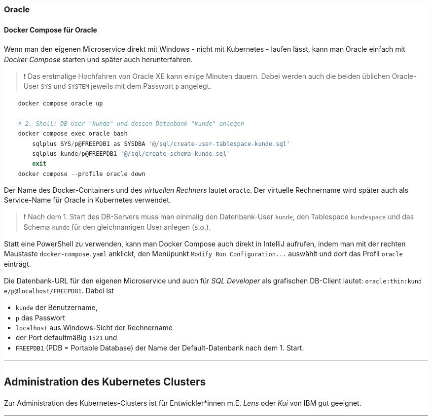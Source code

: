 
### Oracle

#### Docker Compose für Oracle

Wenn man den eigenen Microservice direkt mit Windows - nicht mit Kubernetes -
laufen lässt, kann man Oracle einfach mit _Docker Compose_ starten und später
auch herunterfahren.

> ❗ Das erstmalige Hochfahren von Oracle XE kann einige Minuten dauern.
> Dabei werden auch die beiden üblichen Oracle-User `SYS` und `SYSTEM` jeweils
> mit dem Passwort `p` angelegt.

```powershell
    docker compose oracle up

    # 2. Shell: DB-User "kunde" und dessen Datenbank "kunde" anlegen
    docker compose exec oracle bash
        sqlplus SYS/p@FREEPDB1 as SYSDBA '@/sql/create-user-tablespace-kunde.sql'
        sqlplus kunde/p@FREEPDB1 '@/sql/create-schema-kunde.sql'
        exit
    docker compose --profile oracle down
```

Der Name des Docker-Containers und des _virtuellen Rechners_ lautet `oracle`.
Der virtuelle Rechnername wird später auch als Service-Name für
Oracle in Kubernetes verwendet.

> ❗ Nach dem 1. Start des DB-Servers muss man einmalig den Datenbank-User
> `kunde`, den Tablespace `kundespace` und das Schema `kunde` für den gleichnamigen
> User anlegen (s.o.).

Statt eine PowerShell zu verwenden, kann man Docker Compose auch direkt in
IntelliJ aufrufen, indem man mit der rechten Maustaste `docker-compose.yaml`
anklickt, den Menüpunkt `Modify Run Configuration...` auswählt und dort das
Profil `oracle` einträgt.

Die Datenbank-URL für den eigenen Microservice und auch für _SQL Developer_
als grafischen DB-Client lautet: `oracle:thin:kunde/p@localhost/FREEPDB1`.
Dabei ist

- `kunde` der Benutzername,
- `p` das Passwort
- `localhost` aus Windows-Sicht der Rechnername
- der Port defaultmäßig `1521` und
- `FREEPDB1` (PDB = Portable Database) der Name der Default-Datenbank nach dem 1. Start.

---

## Administration des Kubernetes Clusters

Zur Administration des Kubernetes-Clusters ist für Entwickler*innen m.E. _Lens_
oder _Kui_ von IBM gut geeignet.

---
